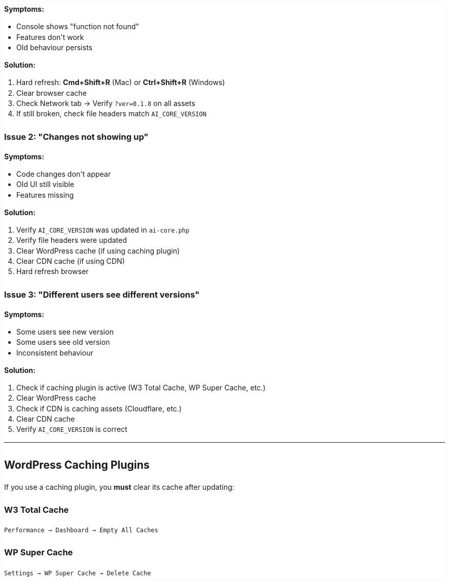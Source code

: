 **Symptoms:**
- Console shows "function not found"
- Features don't work
- Old behaviour persists

**Solution:**
1. Hard refresh: **Cmd+Shift+R** (Mac) or **Ctrl+Shift+R** (Windows)
2. Clear browser cache
3. Check Network tab → Verify `?ver=0.1.8` on all assets
4. If still broken, check file headers match `AI_CORE_VERSION`

### Issue 2: "Changes not showing up"

**Symptoms:**
- Code changes don't appear
- Old UI still visible
- Features missing

**Solution:**
1. Verify `AI_CORE_VERSION` was updated in `ai-core.php`
2. Verify file headers were updated
3. Clear WordPress cache (if using caching plugin)
4. Clear CDN cache (if using CDN)
5. Hard refresh browser

### Issue 3: "Different users see different versions"

**Symptoms:**
- Some users see new version
- Some users see old version
- Inconsistent behaviour

**Solution:**
1. Check if caching plugin is active (W3 Total Cache, WP Super Cache, etc.)
2. Clear WordPress cache
3. Check if CDN is caching assets (Cloudflare, etc.)
4. Clear CDN cache
5. Verify `AI_CORE_VERSION` is correct

---

## WordPress Caching Plugins

If you use a caching plugin, you **must** clear its cache after updating:

### W3 Total Cache
```
Performance → Dashboard → Empty All Caches
```

### WP Super Cache
```
Settings → WP Super Cache → Delete Cache
```
